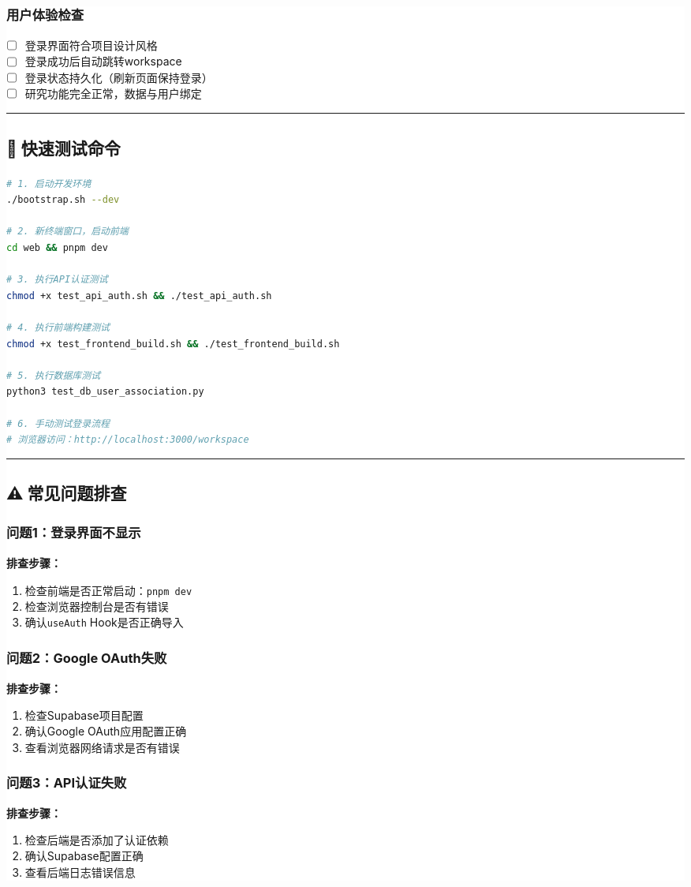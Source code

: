 ### **用户体验检查**
- [ ] 登录界面符合项目设计风格
- [ ] 登录成功后自动跳转workspace
- [ ] 登录状态持久化（刷新页面保持登录）
- [ ] 研究功能完全正常，数据与用户绑定

---

## 🚀 **快速测试命令**

```bash
# 1. 启动开发环境
./bootstrap.sh --dev

# 2. 新终端窗口，启动前端
cd web && pnpm dev

# 3. 执行API认证测试
chmod +x test_api_auth.sh && ./test_api_auth.sh

# 4. 执行前端构建测试  
chmod +x test_frontend_build.sh && ./test_frontend_build.sh

# 5. 执行数据库测试
python3 test_db_user_association.py

# 6. 手动测试登录流程
# 浏览器访问：http://localhost:3000/workspace
```

---

## ⚠️ **常见问题排查**

### **问题1：登录界面不显示**
**排查步骤：**
1. 检查前端是否正常启动：`pnpm dev`
2. 检查浏览器控制台是否有错误
3. 确认`useAuth` Hook是否正确导入

### **问题2：Google OAuth失败**
**排查步骤：**
1. 检查Supabase项目配置
2. 确认Google OAuth应用配置正确
3. 查看浏览器网络请求是否有错误

### **问题3：API认证失败**
**排查步骤：**
1. 检查后端是否添加了认证依赖
2. 确认Supabase配置正确
3. 查看后端日志错误信息
